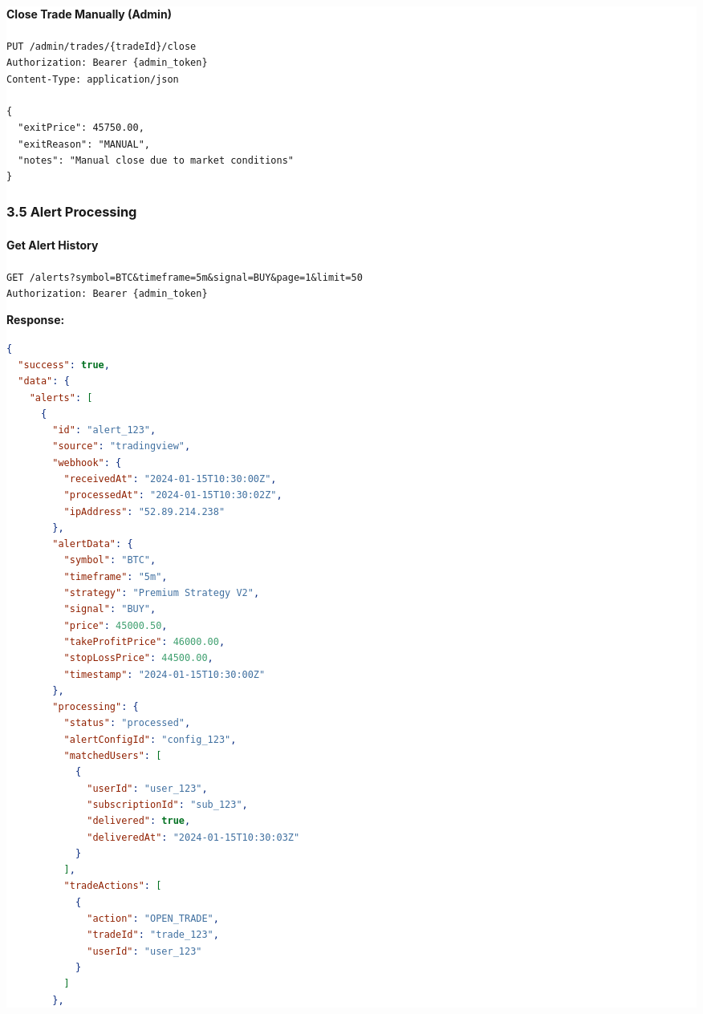 #### Close Trade Manually (Admin)
```http
PUT /admin/trades/{tradeId}/close
Authorization: Bearer {admin_token}
Content-Type: application/json

{
  "exitPrice": 45750.00,
  "exitReason": "MANUAL",
  "notes": "Manual close due to market conditions"
}
```

### 3.5 Alert Processing

#### Get Alert History
```http
GET /alerts?symbol=BTC&timeframe=5m&signal=BUY&page=1&limit=50
Authorization: Bearer {admin_token}
```

**Response:**
```json
{
  "success": true,
  "data": {
    "alerts": [
      {
        "id": "alert_123",
        "source": "tradingview",
        "webhook": {
          "receivedAt": "2024-01-15T10:30:00Z",
          "processedAt": "2024-01-15T10:30:02Z",
          "ipAddress": "52.89.214.238"
        },
        "alertData": {
          "symbol": "BTC",
          "timeframe": "5m",
          "strategy": "Premium Strategy V2",
          "signal": "BUY",
          "price": 45000.50,
          "takeProfitPrice": 46000.00,
          "stopLossPrice": 44500.00,
          "timestamp": "2024-01-15T10:30:00Z"
        },
        "processing": {
          "status": "processed",
          "alertConfigId": "config_123",
          "matchedUsers": [
            {
              "userId": "user_123",
              "subscriptionId": "sub_123",
              "delivered": true,
              "deliveredAt": "2024-01-15T10:30:03Z"
            }
          ],
          "tradeActions": [
            {
              "action": "OPEN_TRADE",
              "tradeId": "trade_123",
              "userId": "user_123"
            }
          ]
        },
```